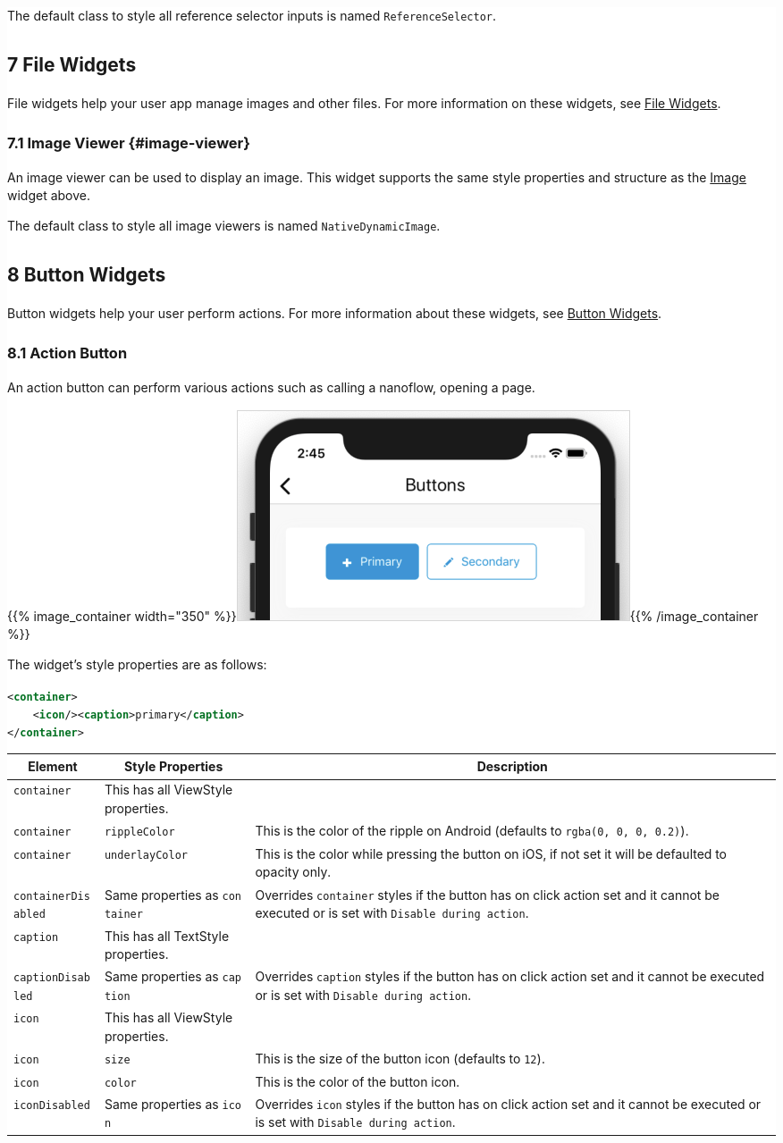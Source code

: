 The default class to style all reference selector inputs is named `ReferenceSelector`.

## 7 File Widgets

File widgets help your user app manage images and other files. For more information on these widgets, see [File Widgets](file-widgets).

### 7.1 Image Viewer {#image-viewer}

An image viewer can be used to display an image. This widget supports the same style properties and structure as the [Image](#image) widget above.

The default class to style all image viewers is named  `NativeDynamicImage`.

## 8 Button Widgets

Button widgets help your user perform actions. For more information about these widgets, see [Button Widgets](button-widgets).

### 8.1 Action Button

An action button can perform various actions such as calling a nanoflow, opening a page. 

{{% image_container width="350" %}}![action button](attachments/native-styling-refguide/action-button.png){{% /image_container %}}

The widget’s style properties are as follows:

```xml
<container>
	<icon/><caption>primary</caption>
</container>
```

| Element | Style Properties    | Description |
| --- | --- | --- |
| `container` | This has all ViewStyle properties. |    |
| `container` | `rippleColor` | This is the color of the ripple on Android (defaults to `rgba(0, 0, 0, 0.2)`). |
| `container`  | `underlayColor` | This is the color while pressing the button on iOS, if not set it will be defaulted to opacity only. |
| `containerDisabled` | Same properties as `container` | Overrides `container` styles if the button has on click action set and it cannot be executed or is set with `Disable during action`. |
| `caption` | This has all TextStyle properties. |   |
| `captionDisabled` | Same properties as `caption` | Overrides `caption` styles if the button has on click action set and it cannot be executed or is set with `Disable during action`. |
| `icon` | This has all ViewStyle properties. |   |
| `icon` | `size` | This is the size of the button icon (defaults to `12`). |
| `icon` | `color` | This is the color of the button icon. |
| `iconDisabled` | Same properties as `icon` | Overrides `icon` styles if the button has on click action set and it cannot be executed or is set with `Disable during action`. |
